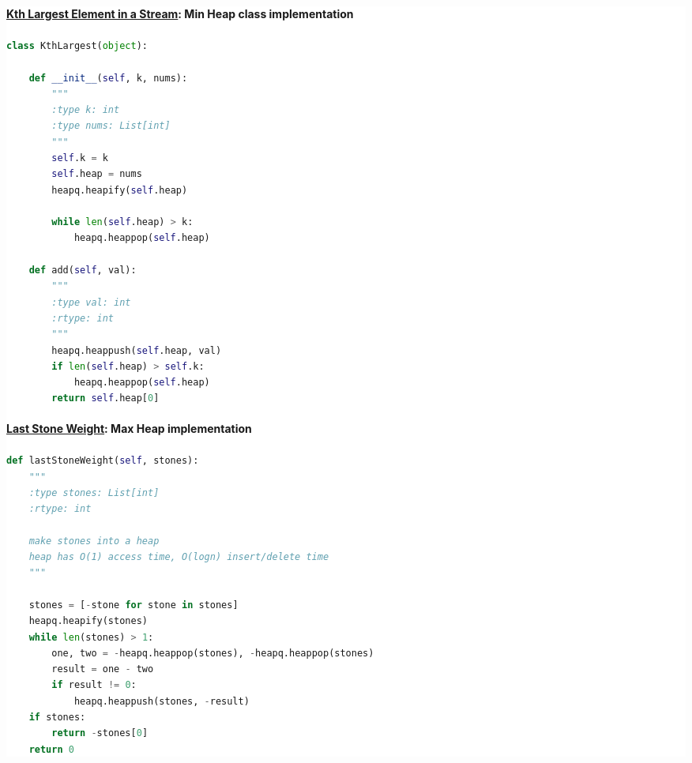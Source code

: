 #### [Kth Largest Element in a Stream](https://leetcode.com/submissions/detail/800049886/): Min Heap class implementation

```python
class KthLargest(object):

    def __init__(self, k, nums):
        """
        :type k: int
        :type nums: List[int]
        """
        self.k = k
        self.heap = nums
        heapq.heapify(self.heap)

        while len(self.heap) > k:
            heapq.heappop(self.heap)

    def add(self, val):
        """
        :type val: int
        :rtype: int
        """
        heapq.heappush(self.heap, val)
        if len(self.heap) > self.k:
            heapq.heappop(self.heap)
        return self.heap[0]
```

#### [Last Stone Weight](https://leetcode.com/submissions/detail/800068548/): Max Heap implementation

```python
def lastStoneWeight(self, stones):
    """
    :type stones: List[int]
    :rtype: int

    make stones into a heap
    heap has O(1) access time, O(logn) insert/delete time
    """

    stones = [-stone for stone in stones]
    heapq.heapify(stones)
    while len(stones) > 1:
        one, two = -heapq.heappop(stones), -heapq.heappop(stones)
        result = one - two
        if result != 0:
            heapq.heappush(stones, -result)
    if stones:
        return -stones[0]
    return 0
```
